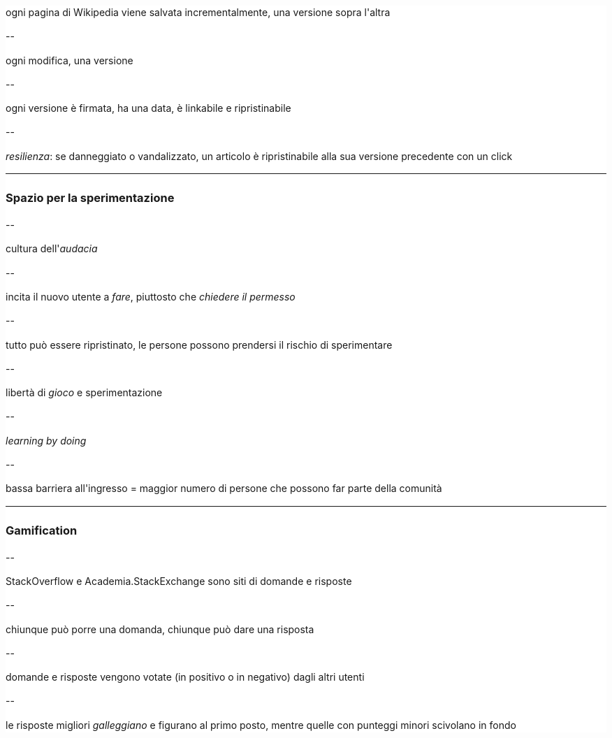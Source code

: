 ogni pagina di Wikipedia viene salvata incrementalmente, una versione sopra l'altra

--

ogni modifica, una versione

--

ogni versione è firmata, ha una data, è linkabile e ripristinabile

--

*resilienza*: se danneggiato o vandalizzato, un articolo è ripristinabile alla sua versione precedente con un click

---

### Spazio per la sperimentazione

--

cultura dell'*audacia*

--

incita il nuovo utente a *fare*, piuttosto che *chiedere il permesso*

--

tutto può essere ripristinato,  le persone possono prendersi il rischio di sperimentare

--

libertà di *gioco* e sperimentazione

--

*learning by doing*

--

bassa barriera all'ingresso = maggior numero di persone che possono far parte della comunità  

---

### Gamification

--

StackOverflow e Academia.StackExchange sono siti di domande e risposte

--

chiunque può porre una domanda, chiunque può dare una risposta

--

domande e risposte vengono votate (in positivo o in negativo) dagli altri utenti

--

le risposte migliori *galleggiano* e figurano al primo posto, mentre quelle con punteggi minori scivolano in fondo
